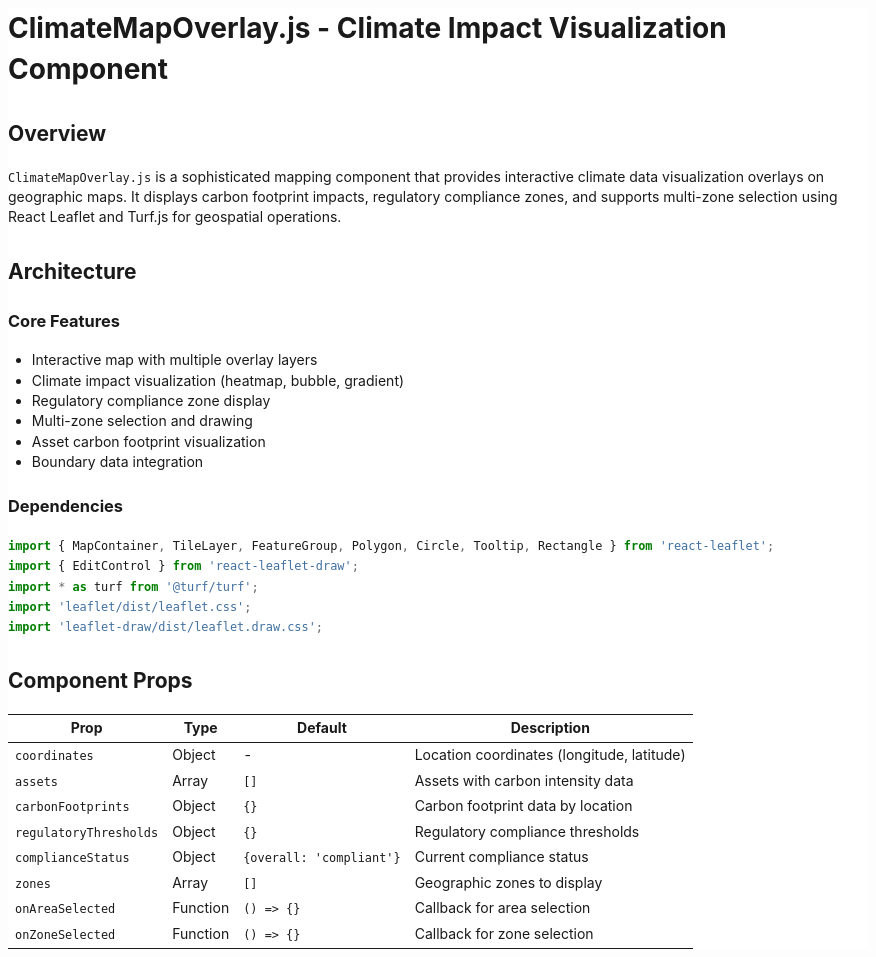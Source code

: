 # ClimateMapOverlay.js - Climate Impact Visualization Component

## Overview

`ClimateMapOverlay.js` is a sophisticated mapping component that provides interactive climate data visualization overlays on geographic maps. It displays carbon footprint impacts, regulatory compliance zones, and supports multi-zone selection using React Leaflet and Turf.js for geospatial operations.

## Architecture

### Core Features
- Interactive map with multiple overlay layers
- Climate impact visualization (heatmap, bubble, gradient)
- Regulatory compliance zone display
- Multi-zone selection and drawing
- Asset carbon footprint visualization
- Boundary data integration

### Dependencies
```javascript
import { MapContainer, TileLayer, FeatureGroup, Polygon, Circle, Tooltip, Rectangle } from 'react-leaflet';
import { EditControl } from 'react-leaflet-draw';
import * as turf from '@turf/turf';
import 'leaflet/dist/leaflet.css';
import 'leaflet-draw/dist/leaflet.draw.css';
```

## Component Props

| Prop | Type | Default | Description |
|------|------|---------|-------------|
| `coordinates` | Object | - | Location coordinates (longitude, latitude) |
| `assets` | Array | `[]` | Assets with carbon intensity data |
| `carbonFootprints` | Object | `{}` | Carbon footprint data by location |
| `regulatoryThresholds` | Object | `{}` | Regulatory compliance thresholds |
| `complianceStatus` | Object | `{overall: 'compliant'}` | Current compliance status |
| `zones` | Array | `[]` | Geographic zones to display |
| `onAreaSelected` | Function | `() => {}` | Callback for area selection |
| `onZoneSelected` | Function | `() => {}` | Callback for zone selection |
